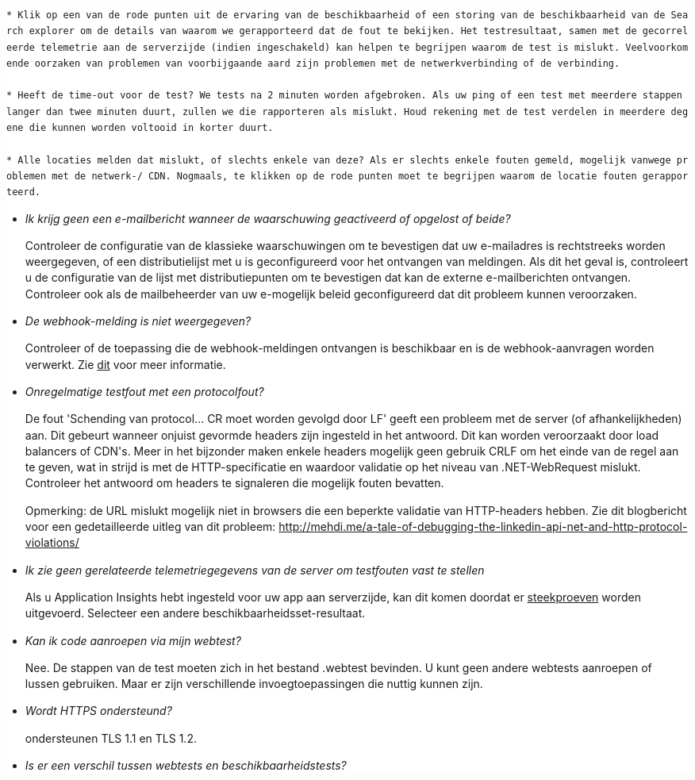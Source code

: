     * Klik op een van de rode punten uit de ervaring van de beschikbaarheid of een storing van de beschikbaarheid van de Search explorer om de details van waarom we gerapporteerd dat de fout te bekijken. Het testresultaat, samen met de gecorreleerde telemetrie aan de serverzijde (indien ingeschakeld) kan helpen te begrijpen waarom de test is mislukt. Veelvoorkomende oorzaken van problemen van voorbijgaande aard zijn problemen met de netwerkverbinding of de verbinding. 

    * Heeft de time-out voor de test? We tests na 2 minuten worden afgebroken. Als uw ping of een test met meerdere stappen langer dan twee minuten duurt, zullen we die rapporteren als mislukt. Houd rekening met de test verdelen in meerdere degene die kunnen worden voltooid in korter duurt.

    * Alle locaties melden dat mislukt, of slechts enkele van deze? Als er slechts enkele fouten gemeld, mogelijk vanwege problemen met de netwerk-/ CDN. Nogmaals, te klikken op de rode punten moet te begrijpen waarom de locatie fouten gerapporteerd.

* *Ik krijg geen een e-mailbericht wanneer de waarschuwing geactiveerd of opgelost of beide?*

    Controleer de configuratie van de klassieke waarschuwingen om te bevestigen dat uw e-mailadres is rechtstreeks worden weergegeven, of een distributielijst met u is geconfigureerd voor het ontvangen van meldingen. Als dit het geval is, controleert u de configuratie van de lijst met distributiepunten om te bevestigen dat kan de externe e-mailberichten ontvangen. Controleer ook als de mailbeheerder van uw e-mogelijk beleid geconfigureerd dat dit probleem kunnen veroorzaken.

* *De webhook-melding is niet weergegeven?*

    Controleer of de toepassing die de webhook-meldingen ontvangen is beschikbaar en is de webhook-aanvragen worden verwerkt. Zie [dit](https://docs.microsoft.com/azure/monitoring-and-diagnostics/monitor-alerts-unified-log-webhook) voor meer informatie.

* *Onregelmatige testfout met een protocolfout?*

    De fout 'Schending van protocol... CR moet worden gevolgd door LF' geeft een probleem met de server (of afhankelijkheden) aan. Dit gebeurt wanneer onjuist gevormde headers zijn ingesteld in het antwoord. Dit kan worden veroorzaakt door load balancers of CDN's. Meer in het bijzonder maken enkele headers mogelijk geen gebruik CRLF om het einde van de regel aan te geven, wat in strijd is met de HTTP-specificatie en waardoor validatie op het niveau van .NET-WebRequest mislukt. Controleer het antwoord om headers te signaleren die mogelijk fouten bevatten.
    
    Opmerking: de URL mislukt mogelijk niet in browsers die een beperkte validatie van HTTP-headers hebben. Zie dit blogbericht voor een gedetailleerde uitleg van dit probleem: http://mehdi.me/a-tale-of-debugging-the-linkedin-api-net-and-http-protocol-violations/  
    
* *Ik zie geen gerelateerde telemetriegegevens van de server om testfouten vast te stellen*
    
    Als u Application Insights hebt ingesteld voor uw app aan serverzijde, kan dit komen doordat er [steekproeven](app-insights-sampling.md) worden uitgevoerd. Selecteer een andere beschikbaarheidsset-resultaat.

* *Kan ik code aanroepen via mijn webtest?*

    Nee. De stappen van de test moeten zich in het bestand .webtest bevinden. U kunt geen andere webtests aanroepen of lussen gebruiken. Maar er zijn verschillende invoegtoepassingen die nuttig kunnen zijn.

* *Wordt HTTPS ondersteund?*

    ondersteunen TLS 1.1 en TLS 1.2.
* *Is er een verschil tussen webtests en beschikbaarheidstests?*
